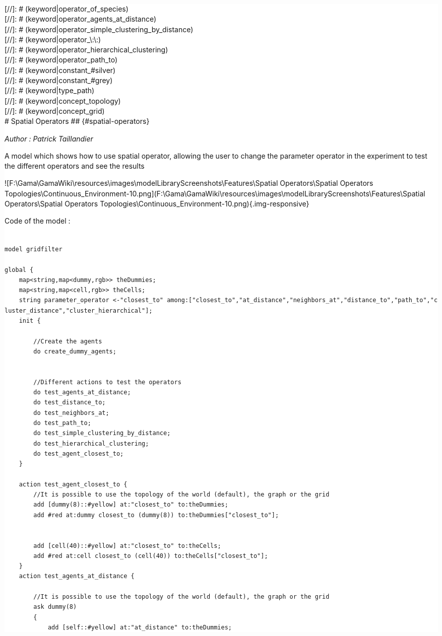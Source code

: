 [//]: # (keyword|operator_closest_to)
<div class='gama-keyword-style' id ='229_0_222_operator-closest-to'></div>
[//]: # (keyword|operator_of_species)
<div class='gama-keyword-style' id ='229_1_409_operator-of-species'></div>
[//]: # (keyword|operator_agents_at_distance)
<div class='gama-keyword-style' id ='229_2_166_operator-agents-at-distance'></div>
[//]: # (keyword|operator_simple_clustering_by_distance)
<div class='gama-keyword-style' id ='229_3_479_operator-simple-clustering-by-distance'></div>
[//]: # (keyword|operator_\:\:)
<div class='gama-keyword-style' id ='229_4_133_operator-----'></div>
[//]: # (keyword|operator_hierarchical_clustering)
<div class='gama-keyword-style' id ='229_5_323_operator-hierarchical-clustering'></div>
[//]: # (keyword|operator_path_to)
<div class='gama-keyword-style' id ='229_6_422_operator-path-to'></div>
[//]: # (keyword|constant_#silver)
<div class='gama-keyword-style' id ='229_7_1333_constant--silver'></div>
[//]: # (keyword|constant_#grey)
<div class='gama-keyword-style' id ='229_8_1233_constant--grey'></div>
[//]: # (keyword|type_path)
<div class='gama-keyword-style' id ='229_9_1559_type-path'></div>
[//]: # (keyword|concept_topology)
<div class='gama-keyword-style' id ='229_10_121_concept-topology'></div>
[//]: # (keyword|concept_grid)
<div class='gama-keyword-style' id ='229_11_51_concept-grid'></div>
# Spatial Operators ## {#spatial-operators}


_Author : Patrick Taillandier_

A model which shows how to use spatial operator, allowing the user to change the parameter operator in the experiment to test the different operators and see the results


![F:\Gama\GamaWiki\resources\images\modelLibraryScreenshots\Features\Spatial Operators\Spatial Operators Topologies\Continuous_Environment-10.png](F:\Gama\GamaWiki\resources\images\modelLibraryScreenshots\Features\Spatial Operators\Spatial Operators Topologies\Continuous_Environment-10.png){.img-responsive}

Code of the model : 

```

model gridfilter

global {
	map<string,map<dummy,rgb>> theDummies;
	map<string,map<cell,rgb>> theCells;
 	string parameter_operator <-"closest_to" among:["closest_to","at_distance","neighbors_at","distance_to","path_to","cluster_distance","cluster_hierarchical"];
	init {
		
		//Create the agents
		do create_dummy_agents;
 

		//Different actions to test the operators
		do test_agents_at_distance;
		do test_distance_to;
		do test_neighbors_at;
		do test_path_to;
		do test_simple_clustering_by_distance;
		do test_hierarchical_clustering;
		do test_agent_closest_to; 	
	}  
	
	action test_agent_closest_to {
		//It is possible to use the topology of the world (default), the graph or the grid
		add [dummy(8)::#yellow] at:"closest_to" to:theDummies;
		add #red at:dummy closest_to (dummy(8)) to:theDummies["closest_to"];
		
		
		add [cell(40)::#yellow] at:"closest_to" to:theCells;
		add #red at:cell closest_to (cell(40)) to:theCells["closest_to"];
	}
	action test_agents_at_distance {
		
		//It is possible to use the topology of the world (default), the graph or the grid
		ask dummy(8)
		{
			add [self::#yellow] at:"at_distance" to:theDummies;
```
